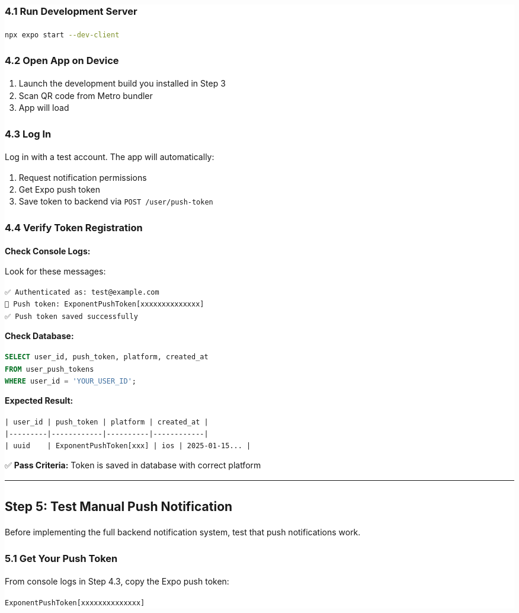 ### 4.1 Run Development Server

```bash
npx expo start --dev-client
```

### 4.2 Open App on Device

1. Launch the development build you installed in Step 3
2. Scan QR code from Metro bundler
3. App will load

### 4.3 Log In

Log in with a test account. The app will automatically:
1. Request notification permissions
2. Get Expo push token
3. Save token to backend via `POST /user/push-token`

### 4.4 Verify Token Registration

**Check Console Logs:**

Look for these messages:
```
✅ Authenticated as: test@example.com
🔔 Push token: ExponentPushToken[xxxxxxxxxxxxxx]
✅ Push token saved successfully
```

**Check Database:**

```sql
SELECT user_id, push_token, platform, created_at
FROM user_push_tokens
WHERE user_id = 'YOUR_USER_ID';
```

**Expected Result:**
```
| user_id | push_token | platform | created_at |
|---------|------------|----------|------------|
| uuid    | ExponentPushToken[xxx] | ios | 2025-01-15... |
```

✅ **Pass Criteria:** Token is saved in database with correct platform

---

## Step 5: Test Manual Push Notification

Before implementing the full backend notification system, test that push notifications work.

### 5.1 Get Your Push Token

From console logs in Step 4.3, copy the Expo push token:
```
ExponentPushToken[xxxxxxxxxxxxxx]
```
